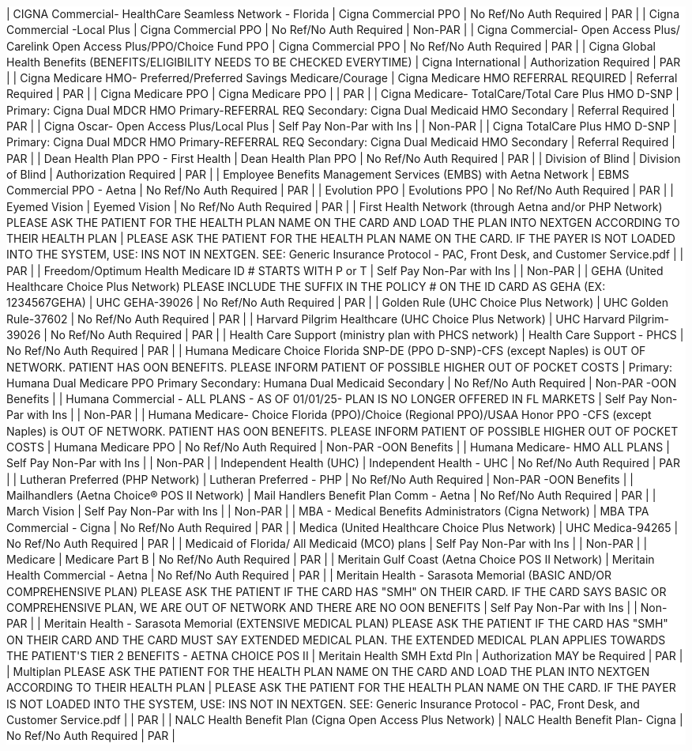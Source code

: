 | CIGNA Commercial- HealthCare Seamless Network - Florida | Cigna Commercial PPO | No Ref/No Auth Required | PAR |
| Cigna Commercial -Local Plus | Cigna Commercial PPO | No Ref/No Auth Required | Non-PAR |
| Cigna Commercial- Open Access Plus/ Carelink Open Access Plus/PPO/Choice Fund PPO | Cigna Commercial PPO | No Ref/No Auth Required | PAR |
| Cigna Global Health Benefits (BENEFITS/ELIGIBILITY NEEDS TO BE CHECKED EVERYTIME) | Cigna International | Authorization Required | PAR |
| Cigna Medicare HMO- Preferred/Preferred Savings Medicare/Courage | Cigna Medicare HMO REFERRAL REQUIRED | Referral Required | PAR |
| Cigna Medicare PPO | Cigna Medicare PPO |  | PAR |
| Cigna Medicare- TotalCare/Total Care Plus HMO D-SNP | Primary: Cigna Dual MDCR HMO Primary-REFERRAL REQ                                                      Secondary: Cigna Dual Medicaid HMO Secondary | Referral Required | PAR |
| Cigna Oscar- Open Access Plus/Local Plus | Self Pay Non-Par with Ins |  | Non-PAR |
| Cigna TotalCare Plus HMO D-SNP | Primary: Cigna Dual MDCR HMO Primary-REFERRAL REQ                                                      Secondary: Cigna Dual Medicaid HMO Secondary | Referral Required | PAR |
| Dean Health Plan PPO - First Health | Dean Health Plan PPO | No Ref/No Auth Required | PAR |
| Division of Blind | Division of Blind | Authorization Required | PAR |
| Employee Benefits Management Services (EMBS) with Aetna Network | EBMS Commercial PPO - Aetna | No Ref/No Auth Required | PAR |
| Evolution PPO | Evolutions PPO | No Ref/No Auth Required | PAR |
| Eyemed Vision | Eyemed Vision | No Ref/No Auth Required | PAR |
| First Health Network (through Aetna and/or PHP Network) PLEASE ASK THE PATIENT FOR THE HEALTH PLAN NAME ON THE CARD AND LOAD THE PLAN INTO NEXTGEN ACCORDING TO THEIR HEALTH PLAN | PLEASE ASK THE PATIENT FOR THE HEALTH PLAN NAME ON THE CARD. IF THE PAYER IS NOT LOADED INTO THE SYSTEM, USE: INS NOT IN NEXTGEN. SEE: Generic Insurance Protocol - PAC, Front Desk, and Customer Service.pdf |  | PAR |
| Freedom/Optimum Health Medicare ID # STARTS WITH P or T | Self Pay Non-Par with Ins |  | Non-PAR |
| GEHA (United Healthcare Choice Plus Network) PLEASE INCLUDE THE SUFFIX IN THE POLICY # ON THE ID CARD AS GEHA (EX: 1234567GEHA) | UHC GEHA-39026 | No Ref/No Auth Required | PAR |
| Golden Rule (UHC Choice Plus Network) | UHC Golden Rule-37602 | No Ref/No Auth Required | PAR |
| Harvard Pilgrim Healthcare (UHC Choice Plus Network) | UHC Harvard Pilgrim-39026 | No Ref/No Auth Required | PAR |
| Health Care Support (ministry plan with PHCS network) | Health Care Support - PHCS | No Ref/No Auth Required | PAR |
| Humana Medicare Choice Florida SNP-DE (PPO D-SNP)-CFS (except Naples) is OUT OF NETWORK. PATIENT HAS OON BENEFITS. PLEASE INFORM PATIENT OF POSSIBLE HIGHER OUT OF POCKET COSTS | Primary: Humana Dual Medicare PPO Primary                                                 Secondary: Humana Dual Medicaid Secondary | No Ref/No Auth Required | Non-PAR -OON Benefits |
| Humana Commercial - ALL PLANS - AS OF 01/01/25- PLAN IS NO LONGER OFFERED IN FL MARKETS | Self Pay Non-Par with Ins |  | Non-PAR |
| Humana Medicare- Choice Florida (PPO)/Choice (Regional PPO)/USAA Honor PPO -CFS (except Naples) is OUT OF NETWORK. PATIENT HAS OON BENEFITS. PLEASE INFORM PATIENT OF POSSIBLE HIGHER OUT OF POCKET COSTS | Humana Medicare PPO | No Ref/No Auth Required | Non-PAR -OON Benefits |
| Humana Medicare- HMO ALL PLANS | Self Pay Non-Par with Ins |  | Non-PAR |
| Independent Health (UHC) | Independent Health - UHC | No Ref/No Auth Required | PAR |
| Lutheran Preferred (PHP Network) | Lutheran Preferred - PHP | No Ref/No Auth Required | Non-PAR -OON Benefits |
| Mailhandlers (Aetna Choice® POS II Network) | Mail Handlers Benefit Plan Comm - Aetna | No Ref/No Auth Required | PAR |
| March Vision | Self Pay Non-Par with Ins |  | Non-PAR |
| MBA - Medical Benefits Administrators (Cigna Network) | MBA TPA Commercial - Cigna | No Ref/No Auth Required | PAR |
| Medica (United Healthcare Choice Plus Network) | UHC Medica-94265 | No Ref/No Auth Required | PAR |
| Medicaid of Florida/ All Medicaid (MCO) plans | Self Pay Non-Par with Ins |  | Non-PAR |
| Medicare | Medicare Part B | No Ref/No Auth Required | PAR |
| Meritain Gulf Coast (Aetna Choice POS II Network) | Meritain Health Commercial - Aetna | No Ref/No Auth Required | PAR |
| Meritain Health - Sarasota Memorial (BASIC AND/OR COMPREHENSIVE PLAN) PLEASE ASK THE PATIENT IF THE CARD HAS "SMH" ON THEIR CARD. IF THE CARD SAYS BASIC OR COMPREHENSIVE PLAN, WE ARE OUT OF NETWORK AND THERE ARE NO OON BENEFITS | Self Pay Non-Par with Ins |  | Non-PAR |
| Meritain Health - Sarasota Memorial (EXTENSIVE MEDICAL PLAN) PLEASE ASK THE PATIENT IF THE CARD HAS "SMH" ON THEIR CARD AND THE CARD MUST SAY EXTENDED MEDICAL PLAN. THE EXTENDED MEDICAL PLAN APPLIES TOWARDS THE PATIENT'S TIER 2 BENEFITS - AETNA CHOICE POS II | Meritain Health SMH Extd  Pln | Authorization MAY be Required | PAR |
| Multiplan PLEASE ASK THE PATIENT FOR THE HEALTH PLAN NAME ON THE CARD AND LOAD THE PLAN INTO NEXTGEN ACCORDING TO THEIR HEALTH PLAN | PLEASE ASK THE PATIENT FOR THE HEALTH PLAN NAME ON THE CARD. IF THE PAYER IS NOT LOADED INTO THE SYSTEM, USE: INS NOT IN NEXTGEN. SEE: Generic Insurance Protocol - PAC, Front Desk, and Customer Service.pdf |  | PAR |
| NALC Health Benefit Plan (Cigna Open Access Plus Network) | NALC Health Benefit Plan- Cigna | No Ref/No Auth Required | PAR |